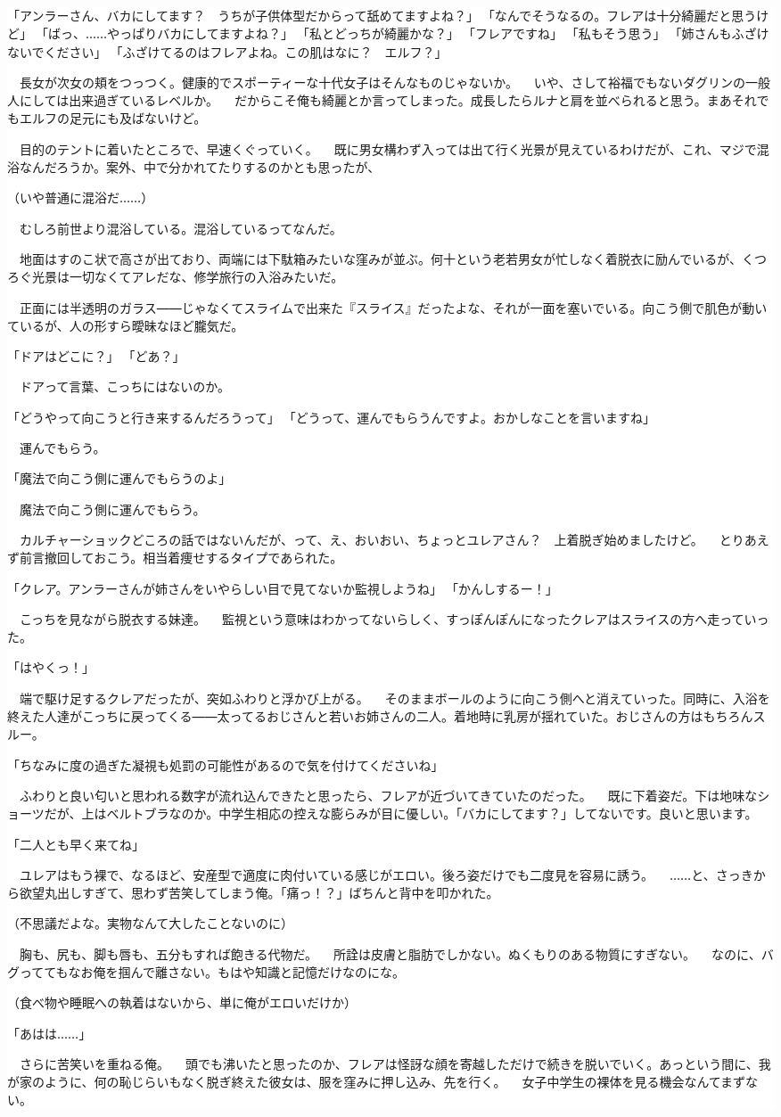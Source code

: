 「アンラーさん、バカにしてます？　うちが子供体型だからって舐めてますよね？」
「なんでそうなるの。フレアは十分綺麗だと思うけど」
「ばっ、……やっぱりバカにしてますよね？」
「私とどっちが綺麗かな？」
「フレアですね」
「私もそう思う」
「姉さんもふざけないでください」
「ふざけてるのはフレアよね。この肌はなに？　エルフ？」

　長女が次女の頬をつっつく。健康的でスポーティーな十代女子はそんなものじゃないか。
　いや、さして裕福でもないダグリンの一般人にしては出来過ぎているレベルか。
　だからこそ俺も綺麗とか言ってしまった。成長したらルナと肩を並べられると思う。まあそれでもエルフの足元にも及ばないけど。

　目的のテントに着いたところで、早速くぐっていく。
　既に男女構わず入っては出て行く光景が見えているわけだが、これ、マジで混浴なんだろうか。案外、中で分かれてたりするのかとも思ったが、

（いや普通に混浴だ……）

　むしろ前世より混浴している。混浴しているってなんだ。

　地面はすのこ状で高さが出ており、両端には下駄箱みたいな窪みが並ぶ。何十という老若男女が忙しなく着脱衣に励んでいるが、くつろぐ光景は一切なくてアレだな、修学旅行の入浴みたいだ。

　正面には半透明のガラス――じゃなくてスライムで出来た『スライス』だったよな、それが一面を塞いでいる。向こう側で肌色が動いているが、人の形すら曖昧なほど朧気だ。

「ドアはどこに？」
「どあ？」

　ドアって言葉、こっちにはないのか。

「どうやって向こうと行き来するんだろうって」
「どうって、運んでもらうんですよ。おかしなことを言いますね」

　運んでもらう。

「魔法で向こう側に運んでもらうのよ」

　魔法で向こう側に運んでもらう。

　カルチャーショックどころの話ではないんだが、って、え、おいおい、ちょっとユレアさん？　上着脱ぎ始めましたけど。
　とりあえず前言撤回しておこう。相当着痩せするタイプであられた。

「クレア。アンラーさんが姉さんをいやらしい目で見てないか監視しようね」
「かんしするー！」

　こっちを見ながら脱衣する妹達。
　監視という意味はわかってないらしく、すっぽんぽんになったクレアはスライスの方へ走っていった。

「はやくっ！」

　端で駆け足するクレアだったが、突如ふわりと浮かび上がる。
　そのままボールのように向こう側へと消えていった。同時に、入浴を終えた人達がこっちに戻ってくる――太ってるおじさんと若いお姉さんの二人。着地時に乳房が揺れていた。おじさんの方はもちろんスルー。

「ちなみに度の過ぎた凝視も処罰の可能性があるので気を付けてくださいね」

　ふわりと良い匂いと思われる数字が流れ込んできたと思ったら、フレアが近づいてきていたのだった。
　既に下着姿だ。下は地味なショーツだが、上はベルトブラなのか。中学生相応の控えな膨らみが目に優しい。「バカにしてます？」してないです。良いと思います。

「二人とも早く来てね」

　ユレアはもう裸で、なるほど、安産型で適度に肉付いている感じがエロい。後ろ姿だけでも二度見を容易に誘う。
　……と、さっきから欲望丸出しすぎて、思わず苦笑してしまう俺。「痛っ！？」ばちんと背中を叩かれた。

（不思議だよな。実物なんて大したことないのに）

　胸も、尻も、脚も唇も、五分もすれば飽きる代物だ。
　所詮は皮膚と脂肪でしかない。ぬくもりのある物質にすぎない。
　なのに、バグっててもなお俺を掴んで離さない。もはや知識と記憶だけなのにな。

（食べ物や睡眠への執着はないから、単に俺がエロいだけか）

「あはは……」

　さらに苦笑いを重ねる俺。
　頭でも沸いたと思ったのか、フレアは怪訝な顔を寄越しただけで続きを脱いでいく。あっという間に、我が家のように、何の恥じらいもなく脱ぎ終えた彼女は、服を窪みに押し込み、先を行く。
　女子中学生の裸体を見る機会なんてまずない。

